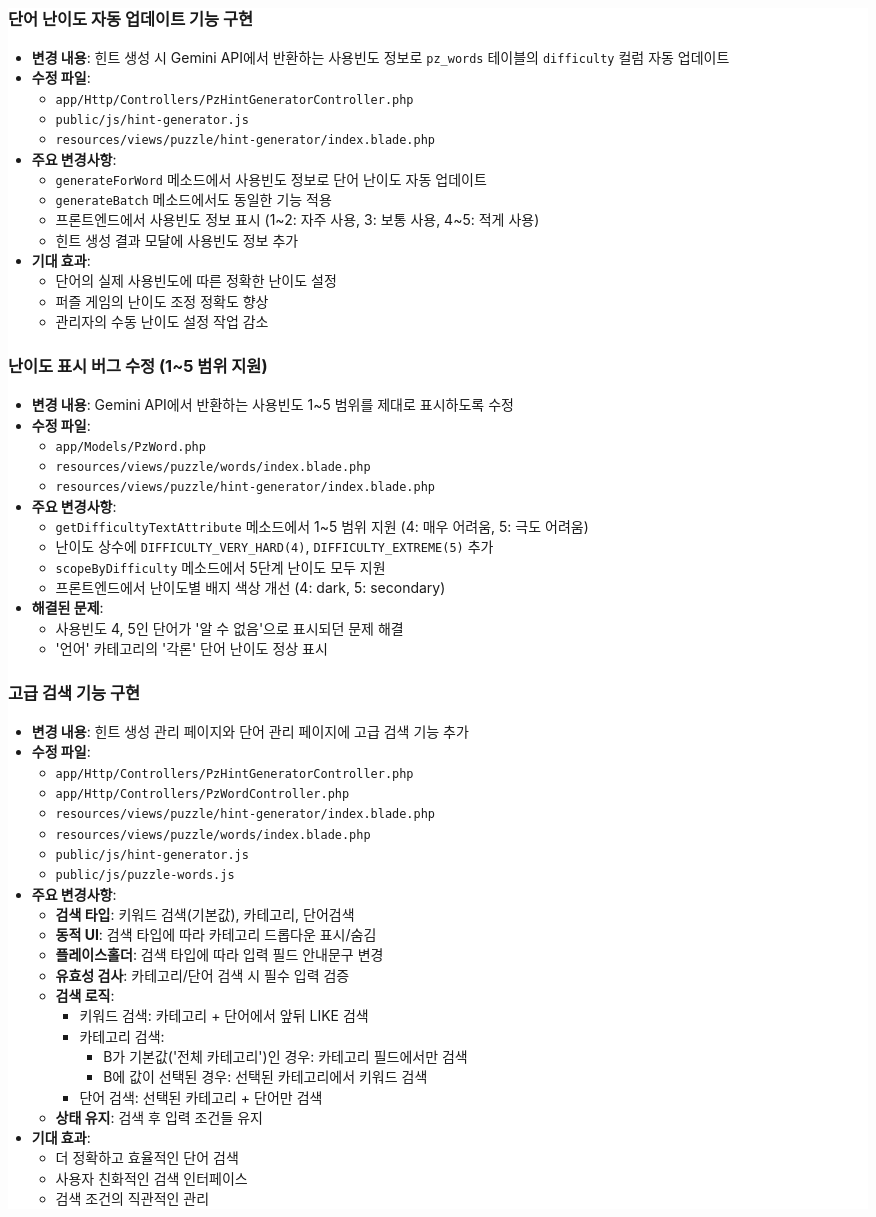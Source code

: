 ### 단어 난이도 자동 업데이트 기능 구현
- **변경 내용**: 힌트 생성 시 Gemini API에서 반환하는 사용빈도 정보로 `pz_words` 테이블의 `difficulty` 컬럼 자동 업데이트
- **수정 파일**: 
  - `app/Http/Controllers/PzHintGeneratorController.php`
  - `public/js/hint-generator.js`
  - `resources/views/puzzle/hint-generator/index.blade.php`
- **주요 변경사항**:
  - `generateForWord` 메소드에서 사용빈도 정보로 단어 난이도 자동 업데이트
  - `generateBatch` 메소드에서도 동일한 기능 적용
  - 프론트엔드에서 사용빈도 정보 표시 (1~2: 자주 사용, 3: 보통 사용, 4~5: 적게 사용)
  - 힌트 생성 결과 모달에 사용빈도 정보 추가
- **기대 효과**: 
  - 단어의 실제 사용빈도에 따른 정확한 난이도 설정
  - 퍼즐 게임의 난이도 조정 정확도 향상
  - 관리자의 수동 난이도 설정 작업 감소

### 난이도 표시 버그 수정 (1~5 범위 지원)
- **변경 내용**: Gemini API에서 반환하는 사용빈도 1~5 범위를 제대로 표시하도록 수정
- **수정 파일**: 
  - `app/Models/PzWord.php`
  - `resources/views/puzzle/words/index.blade.php`
  - `resources/views/puzzle/hint-generator/index.blade.php`
- **주요 변경사항**:
  - `getDifficultyTextAttribute` 메소드에서 1~5 범위 지원 (4: 매우 어려움, 5: 극도 어려움)
  - 난이도 상수에 `DIFFICULTY_VERY_HARD(4)`, `DIFFICULTY_EXTREME(5)` 추가
  - `scopeByDifficulty` 메소드에서 5단계 난이도 모두 지원
  - 프론트엔드에서 난이도별 배지 색상 개선 (4: dark, 5: secondary)
- **해결된 문제**: 
  - 사용빈도 4, 5인 단어가 '알 수 없음'으로 표시되던 문제 해결
  - '언어' 카테고리의 '각론' 단어 난이도 정상 표시

### 고급 검색 기능 구현
- **변경 내용**: 힌트 생성 관리 페이지와 단어 관리 페이지에 고급 검색 기능 추가
- **수정 파일**: 
  - `app/Http/Controllers/PzHintGeneratorController.php`
  - `app/Http/Controllers/PzWordController.php`
  - `resources/views/puzzle/hint-generator/index.blade.php`
  - `resources/views/puzzle/words/index.blade.php`
  - `public/js/hint-generator.js`
  - `public/js/puzzle-words.js`
- **주요 변경사항**:
  - **검색 타입**: 키워드 검색(기본값), 카테고리, 단어검색
  - **동적 UI**: 검색 타입에 따라 카테고리 드롭다운 표시/숨김
  - **플레이스홀더**: 검색 타입에 따라 입력 필드 안내문구 변경
  - **유효성 검사**: 카테고리/단어 검색 시 필수 입력 검증
  - **검색 로직**:
    - 키워드 검색: 카테고리 + 단어에서 앞뒤 LIKE 검색
    - 카테고리 검색: 
      - B가 기본값('전체 카테고리')인 경우: 카테고리 필드에서만 검색
      - B에 값이 선택된 경우: 선택된 카테고리에서 키워드 검색
    - 단어 검색: 선택된 카테고리 + 단어만 검색
  - **상태 유지**: 검색 후 입력 조건들 유지
- **기대 효과**: 
  - 더 정확하고 효율적인 단어 검색
  - 사용자 친화적인 검색 인터페이스
  - 검색 조건의 직관적인 관리 
